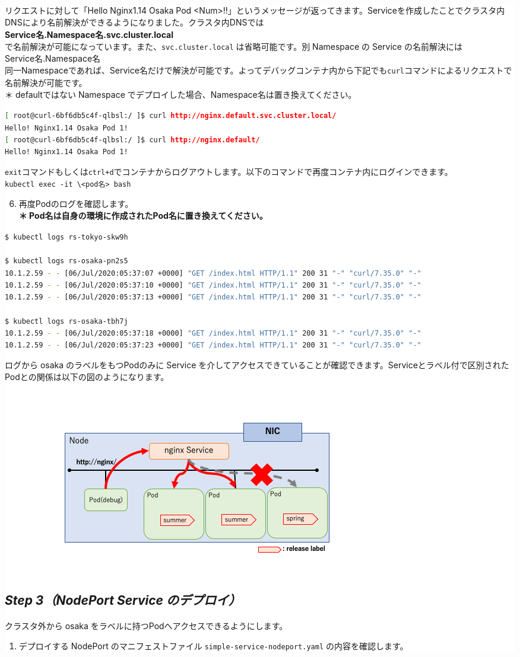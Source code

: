  リクエストに対して「Hello Nginx1.14 Osaka Pod \<Num>!!」というメッセージが返ってきます。Serviceを作成したことでクラスタ内DNSにより名前解決ができるようになりました。クラスタ内DNSでは  
 **Service名.Namespace名.svc.cluster.local**  
 で名前解決が可能になっています。また、`svc.cluster.local` は省略可能です。別 Namespace の Service の名前解決には  
 Service名.Namespace名  
 同一Namespaceであれば、Service名だけで解決が可能です。よってデバッグコンテナ内から下記でも`curl`コマンドによるリクエストで名前解決が可能です。  
 ＊ defaultではない Namespace でデプロイした場合、Namespace名は置き換えてください。

```sh
[ root@curl-6bf6db5c4f-qlbsl:/ ]$ curl http://nginx.default.svc.cluster.local/
Hello! Nginx1.14 Osaka Pod 1!
[ root@curl-6bf6db5c4f-qlbsl:/ ]$ curl http://nginx.default/
Hello! Nginx1.14 Osaka Pod 1!
```

 `exit`コマンドもしくは`ctrl+d`でコンテナからログアウトします。以下のコマンドで再度コンテナ内にログインできます。  
 `kubectl exec -it \<pod名> bash`

6.  再度Podのログを確認します。  
 **＊ Pod名は自身の環境に作成されたPod名に置き換えてください。**

```sh
$ kubectl logs rs-tokyo-skw9h

$ kubectl logs rs-osaka-pn2s5
10.1.2.59 - - [06/Jul/2020:05:37:07 +0000] "GET /index.html HTTP/1.1" 200 31 "-" "curl/7.35.0" "-"
10.1.2.59 - - [06/Jul/2020:05:37:10 +0000] "GET /index.html HTTP/1.1" 200 31 "-" "curl/7.35.0" "-"
10.1.2.59 - - [06/Jul/2020:05:37:13 +0000] "GET /index.html HTTP/1.1" 200 31 "-" "curl/7.35.0" "-"

$ kubectl logs rs-osaka-tbh7j
10.1.2.59 - - [06/Jul/2020:05:37:18 +0000] "GET /index.html HTTP/1.1" 200 31 "-" "curl/7.35.0" "-"
10.1.2.59 - - [06/Jul/2020:05:37:23 +0000] "GET /index.html HTTP/1.1" 200 31 "-" "curl/7.35.0" "-"
```

 ログから osaka のラベルをもつPodのみに Service を介してアクセスできていることが確認できます。Serviceとラベル付で区別されたPodとの関係は以下の図のようになります。

![image2](../../imgs/lab2_1/media/image2.png)

## ***Step 3（NodePort Service のデプロイ）***
 クラスタ外から osaka をラベルに持つPodへアクセスできるようにします。  
1.  デプロイする NodePort のマニフェストファイル `simple-service-nodeport.yaml` の内容を確認します。
